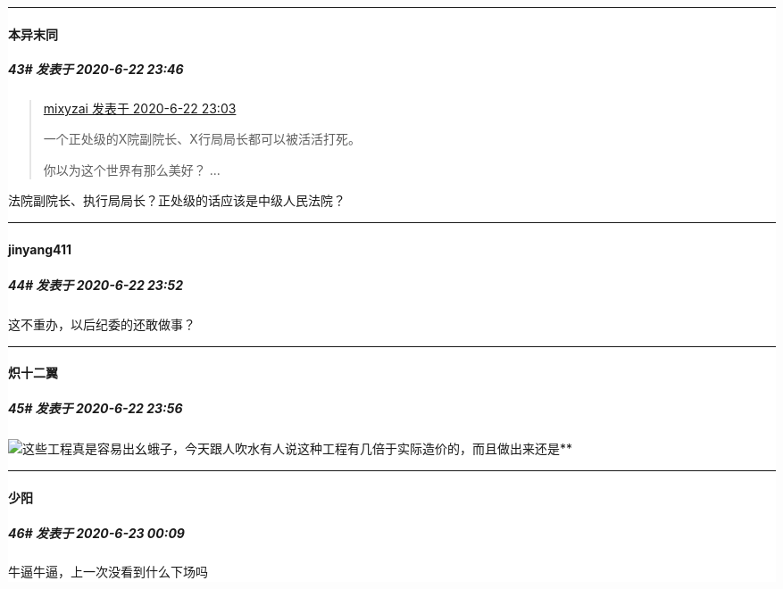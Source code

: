 





-----

####  本异末同  
##### 43#       发表于 2020-6-22 23:46



<blockquote><a href="httphttps://bbs.saraba1st.com/2b/forum.php?mod=redirect&amp;goto=findpost&amp;pid=47911158&amp;ptid=1943459" target="_blank">mixyzai 发表于 2020-6-22 23:03</a>

一个正处级的X院副院长、X行局局长都可以被活活打死。


你以为这个世界有那么美好？ ...</blockquote>
法院副院长、执行局局长？正处级的话应该是中级人民法院？







-----

####  jinyang411  
##### 44#       发表于 2020-6-22 23:52




这不重办，以后纪委的还敢做事？







-----

####  炽十二翼  
##### 45#       发表于 2020-6-22 23:56



<img src="https://static.saraba1st.com/image/smiley/face2017/001.png" referrerpolicy="no-referrer">这些工程真是容易出幺蛾子，今天跟人吹水有人说这种工程有几倍于实际造价的，而且做出来还是**







-----

####  少阳  
##### 46#       发表于 2020-6-23 00:09




牛逼牛逼，上一次没看到什么下场吗
